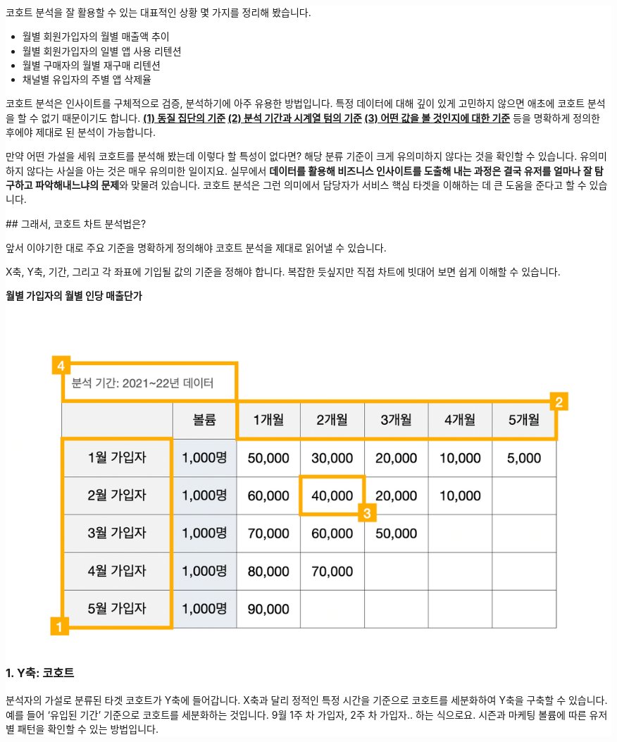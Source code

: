코호트 분석을 잘 활용할 수 있는 대표적인 상황 몇 가지를 정리해 봤습니다.

- 월별 회원가입자의 월별 매출액 추이
- 월별 회원가입자의 일별 앱 사용 리텐션
- 월별 구매자의 월별 재구매 리텐션
- 채널별 유입자의 주별 앱 삭제율

코호트 분석은 인사이트를 구체적으로 검증, 분석하기에 아주 유용한 방법입니다. 특정 데이터에 대해 깊이 있게 고민하지 않으면 애초에 코호트 분석을 할 수 없기 때문이기도 합니다. **<u>(1) 동질 집단의 기준</u> <u>(2) 분석 기간과 시계열 텀의 기준</u> <u>(3) 어떤 값을 볼 것인지에 대한 기준</u>** 등을 명확하게 정의한 후에야 제대로 된 분석이 가능합니다.

만약 어떤 가설을 세워 코호트를 분석해 봤는데 이렇다 할 특성이 없다면? 해당 분류 기준이 크게 유의미하지 않다는 것을 확인할 수 있습니다. 유의미하지 않다는 사실을 아는 것은 매우 유의미한 일이지요. 실무에서 **데이터를 활용해 비즈니스 인사이트를 도출해 내는 과정은 결국 유저를 얼마나 잘 탐구하고 파악해내느냐의 문제**와 맞물려 있습니다. 코호트 분석은 그런 의미에서 담당자가 서비스 핵심 타겟을 이해하는 데 큰 도움을 준다고 할 수 있습니다.

<div id="chapter3"></div>
## 그래서, 코호트 차트 분석법은?

앞서 이야기한 대로 주요 기준을 명확하게 정의해야 코호트 분석을 제대로 읽어낼 수 있습니다.

X축, Y축, 기간, 그리고 각 좌표에 기입될 값의 기준을 정해야 합니다. 복잡한 듯싶지만 직접 차트에 빗대어 보면 쉽게 이해할 수 있습니다.

**월별 가입자의 월별 인당 매출단가**

![월별 가입자 인당 매출단가](/images/posts/ga4-cohort-exploration/03.png)

### 1. Y축: 코호트

분석자의 가설로 분류된 타겟 코호트가 Y축에 들어갑니다. X축과 달리 정적인 특정 시간을 기준으로 코호트를 세분화하여 Y축을 구축할 수 있습니다. 예를 들어 ‘유입된 기간’ 기준으로 코호트를 세분화하는 것입니다. 9월 1주 차 가입자, 2주 차 가입자.. 하는 식으로요. 시즌과 마케팅 볼륨에 따른 유저별 패턴을 확인할 수 있는 방법입니다.
